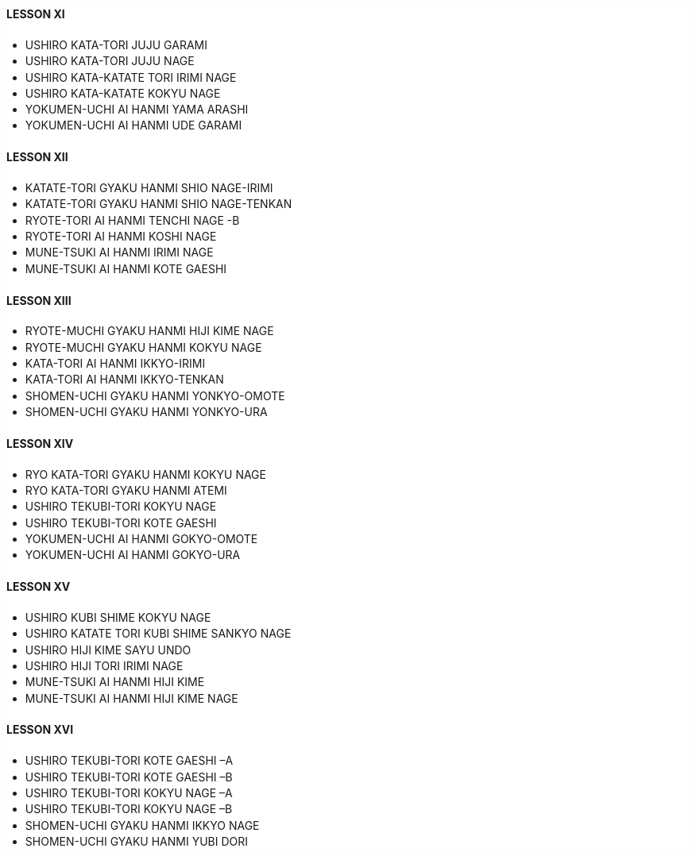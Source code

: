 #### LESSON XI

- USHIRO KATA-TORI JUJU GARAMI
- USHIRO KATA-TORI JUJU NAGE
- USHIRO KATA-KATATE TORI IRIMI NAGE
- USHIRO KATA-KATATE KOKYU NAGE
- YOKUMEN-UCHI AI HANMI YAMA ARASHI
- YOKUMEN-UCHI AI HANMI UDE GARAMI

#### LESSON XII

- KATATE-TORI GYAKU HANMI SHIO NAGE-IRIMI
- KATATE-TORI GYAKU HANMI SHIO NAGE-TENKAN
- RYOTE-TORI AI HANMI TENCHI NAGE -B
- RYOTE-TORI AI HANMI KOSHI NAGE
- MUNE-TSUKI AI HANMI IRIMI NAGE
- MUNE-TSUKI AI HANMI KOTE GAESHI

#### LESSON XIII

- RYOTE-MUCHI GYAKU HANMI HIJI KIME NAGE
- RYOTE-MUCHI GYAKU HANMI KOKYU NAGE
- KATA-TORI AI HANMI IKKYO-IRIMI
- KATA-TORI AI HANMI IKKYO-TENKAN
- SHOMEN-UCHI GYAKU HANMI YONKYO-OMOTE
- SHOMEN-UCHI GYAKU HANMI YONKYO-URA

#### LESSON XIV

- RYO KATA-TORI GYAKU HANMI KOKYU NAGE
- RYO KATA-TORI GYAKU HANMI ATEMI
- USHIRO TEKUBI-TORI KOKYU NAGE
- USHIRO TEKUBI-TORI KOTE GAESHI
- YOKUMEN-UCHI AI HANMI GOKYO-OMOTE
- YOKUMEN-UCHI AI HANMI GOKYO-URA

#### LESSON XV

- USHIRO KUBI SHIME KOKYU NAGE
- USHIRO KATATE TORI KUBI SHIME SANKYO NAGE
- USHIRO HIJI KIME SAYU UNDO
- USHIRO HIJI TORI IRIMI NAGE
- MUNE-TSUKI AI HANMI HIJI KIME
- MUNE-TSUKI AI HANMI HIJI KIME NAGE

#### LESSON XVI

- USHIRO TEKUBI-TORI KOTE GAESHI –A
- USHIRO TEKUBI-TORI KOTE GAESHI –B
- USHIRO TEKUBI-TORI KOKYU NAGE –A
- USHIRO TEKUBI-TORI KOKYU NAGE –B
- SHOMEN-UCHI GYAKU HANMI IKKYO NAGE
- SHOMEN-UCHI GYAKU HANMI YUBI DORI